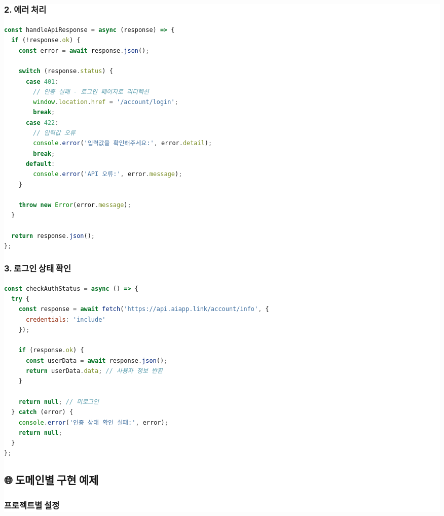 ### 2. 에러 처리

```javascript
const handleApiResponse = async (response) => {
  if (!response.ok) {
    const error = await response.json();
    
    switch (response.status) {
      case 401:
        // 인증 실패 - 로그인 페이지로 리디렉션
        window.location.href = '/account/login';
        break;
      case 422:
        // 입력값 오류
        console.error('입력값을 확인해주세요:', error.detail);
        break;
      default:
        console.error('API 오류:', error.message);
    }
    
    throw new Error(error.message);
  }
  
  return response.json();
};
```

### 3. 로그인 상태 확인

```javascript
const checkAuthStatus = async () => {
  try {
    const response = await fetch('https://api.aiapp.link/account/info', {
      credentials: 'include'
    });
    
    if (response.ok) {
      const userData = await response.json();
      return userData.data; // 사용자 정보 반환
    }
    
    return null; // 미로그인
  } catch (error) {
    console.error('인증 상태 확인 실패:', error);
    return null;
  }
};
```

## 🌐 도메인별 구현 예제

### 프로젝트별 설정
